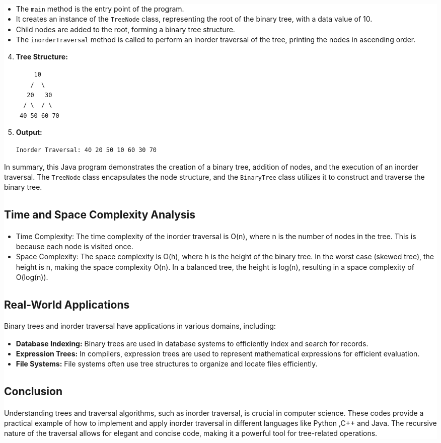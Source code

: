    - The `main` method is the entry point of the program.
   - It creates an instance of the `TreeNode` class, representing the root of the binary tree, with a data value of 10.
   - Child nodes are added to the root, forming a binary tree structure.
   - The `inorderTraversal` method is called to perform an inorder traversal of the tree, printing the nodes in ascending order.


4. **Tree Structure:**
   ```
        10
       /  \
      20   30
     / \  / \
    40 50 60 70
   ```

5. **Output:**
   ```
   Inorder Traversal: 40 20 50 10 60 30 70
   ```

In summary, this Java program demonstrates the creation of a binary tree, addition of nodes, and the execution of an inorder traversal. The `TreeNode` class encapsulates the node structure, and the `BinaryTree` class utilizes it to construct and traverse the binary tree.


## Time and Space Complexity Analysis
- Time Complexity: The time complexity of the inorder traversal is O(n), where n is the number of nodes in the tree. This is because each node is visited once.
- Space Complexity: The space complexity is O(h), where h is the height of the binary tree. In the worst case (skewed tree), the height is n, making the space complexity O(n). In a balanced tree, the height is log(n), resulting in a space complexity of O(log(n)).

## Real-World Applications
Binary trees and inorder traversal have applications in various domains, including:
- **Database Indexing:** Binary trees are used in database systems to efficiently index and search for records.
- **Expression Trees:** In compilers, expression trees are used to represent mathematical expressions for efficient evaluation.
- **File Systems:** File systems often use tree structures to organize and locate files efficiently.

## Conclusion
Understanding trees and traversal algorithms, such as inorder traversal, is crucial in computer science. These codes provide a practical example of how to implement and apply inorder traversal in different languages like Python ,C++ and Java. The recursive nature of the traversal allows for elegant and concise code, making it a powerful tool for tree-related operations.